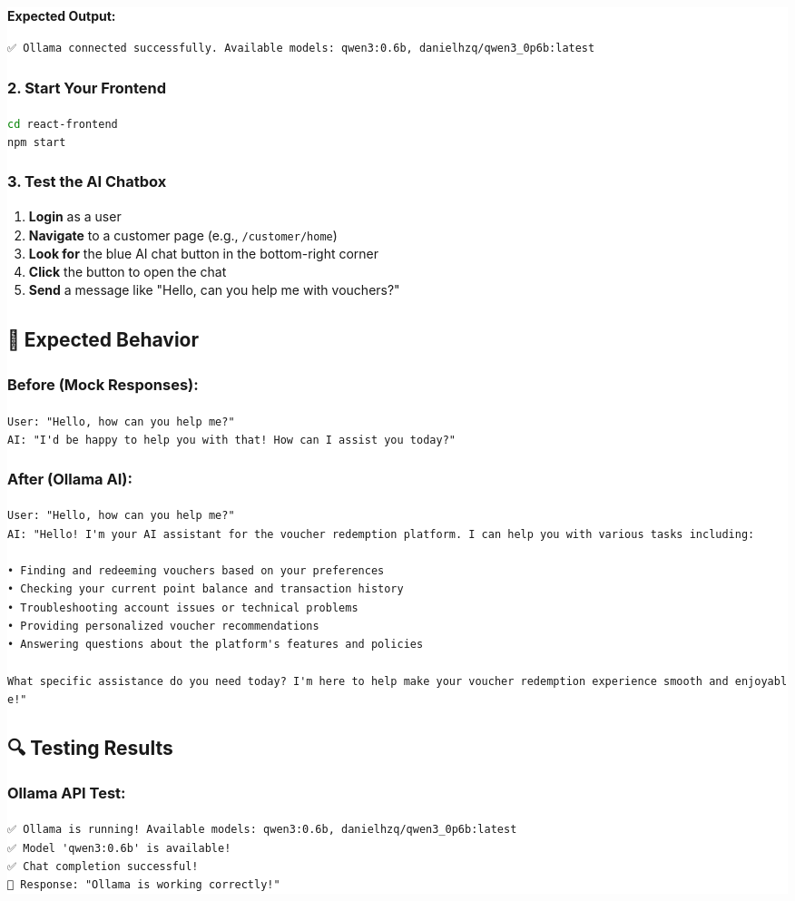 **Expected Output:**
```
✅ Ollama connected successfully. Available models: qwen3:0.6b, danielhzq/qwen3_0p6b:latest
```

### **2. Start Your Frontend**
```bash
cd react-frontend
npm start
```

### **3. Test the AI Chatbox**
1. **Login** as a user
2. **Navigate** to a customer page (e.g., `/customer/home`)
3. **Look for** the blue AI chat button in the bottom-right corner
4. **Click** the button to open the chat
5. **Send** a message like "Hello, can you help me with vouchers?"

## 🎯 **Expected Behavior**

### **Before (Mock Responses):**
```
User: "Hello, how can you help me?"
AI: "I'd be happy to help you with that! How can I assist you today?"
```

### **After (Ollama AI):**
```
User: "Hello, how can you help me?"
AI: "Hello! I'm your AI assistant for the voucher redemption platform. I can help you with various tasks including:

• Finding and redeeming vouchers based on your preferences
• Checking your current point balance and transaction history
• Troubleshooting account issues or technical problems
• Providing personalized voucher recommendations
• Answering questions about the platform's features and policies

What specific assistance do you need today? I'm here to help make your voucher redemption experience smooth and enjoyable!"
```

## 🔍 **Testing Results**

### **Ollama API Test:**
```
✅ Ollama is running! Available models: qwen3:0.6b, danielhzq/qwen3_0p6b:latest
✅ Model 'qwen3:0.6b' is available!
✅ Chat completion successful!
📝 Response: "Ollama is working correctly!"
```

